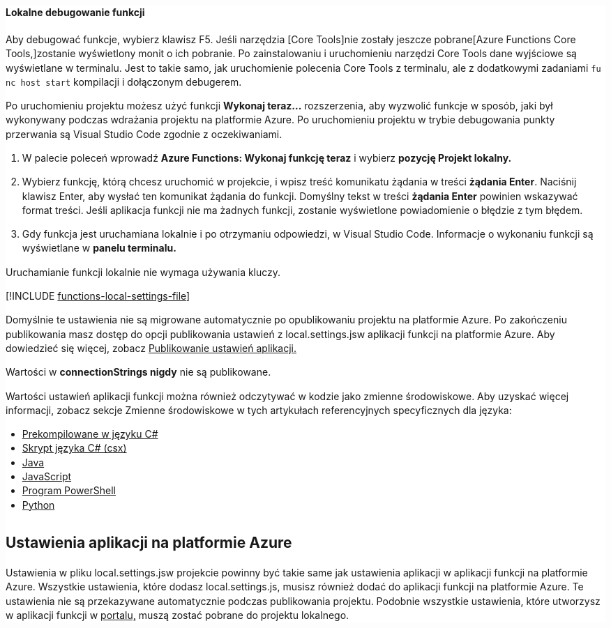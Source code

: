 #### <a name="debug-functions-locally"></a><a name="debugging-functions-locally"></a>Lokalne debugowanie funkcji  

Aby debugować funkcje, wybierz klawisz F5. Jeśli narzędzia [Core Tools]nie zostały jeszcze pobrane[Azure Functions Core Tools,]zostanie wyświetlony monit o ich pobranie. Po zainstalowaniu i uruchomieniu narzędzi Core Tools dane wyjściowe są wyświetlane w terminalu. Jest to takie samo, jak uruchomienie polecenia Core Tools z terminalu, ale z dodatkowymi zadaniami `func host start` kompilacji i dołączonym debugerem.  

Po uruchomieniu projektu możesz użyć funkcji **Wykonaj teraz...** rozszerzenia, aby wyzwolić funkcje w sposób, jaki był wykonywany podczas wdrażania projektu na platformie Azure. Po uruchomieniu projektu w trybie debugowania punkty przerwania są Visual Studio Code zgodnie z oczekiwaniami. 

1. W palecie poleceń wprowadź **Azure Functions: Wykonaj funkcję teraz** i wybierz **pozycję Projekt lokalny.** 

1. Wybierz funkcję, którą chcesz uruchomić w projekcie, i wpisz treść komunikatu żądania w treści **żądania Enter**. Naciśnij klawisz Enter, aby wysłać ten komunikat żądania do funkcji. Domyślny tekst w treści **żądania Enter** powinien wskazywać format treści. Jeśli aplikacja funkcji nie ma żadnych funkcji, zostanie wyświetlone powiadomienie o błędzie z tym błędem. 

1. Gdy funkcja jest uruchamiana lokalnie i po otrzymaniu odpowiedzi, w Visual Studio Code. Informacje o wykonaniu funkcji są wyświetlane w **panelu terminalu.**

Uruchamianie funkcji lokalnie nie wymaga używania kluczy. 

[!INCLUDE [functions-local-settings-file](../../includes/functions-local-settings-file.md)]

Domyślnie te ustawienia nie są migrowane automatycznie po opublikowaniu projektu na platformie Azure. Po zakończeniu publikowania masz dostęp do opcji publikowania ustawień z local.settings.jsw aplikacji funkcji na platformie Azure. Aby dowiedzieć się więcej, zobacz [Publikowanie ustawień aplikacji.](#publish-application-settings)

Wartości w **connectionStrings nigdy** nie są publikowane.

Wartości ustawień aplikacji funkcji można również odczytywać w kodzie jako zmienne środowiskowe. Aby uzyskać więcej informacji, zobacz sekcje Zmienne środowiskowe w tych artykułach referencyjnych specyficznych dla języka:

* [Prekompilowane w języku C#](functions-dotnet-class-library.md#environment-variables)
* [Skrypt języka C# (csx)](functions-reference-csharp.md#environment-variables)
* [Java](functions-reference-java.md#environment-variables)
* [JavaScript](functions-reference-node.md#environment-variables)
* [Program PowerShell](functions-reference-powershell.md#environment-variables)
* [Python](functions-reference-python.md#environment-variables)

## <a name="application-settings-in-azure"></a>Ustawienia aplikacji na platformie Azure

Ustawienia w pliku local.settings.jsw projekcie powinny być takie same jak ustawienia aplikacji w aplikacji funkcji na platformie Azure. Wszystkie ustawienia, które dodasz local.settings.js, musisz również dodać do aplikacji funkcji na platformie Azure. Te ustawienia nie są przekazywane automatycznie podczas publikowania projektu. Podobnie wszystkie ustawienia, które utworzysz w aplikacji funkcji w [portalu,](functions-how-to-use-azure-function-app-settings.md#settings) muszą zostać pobrane do projektu lokalnego.


[Rozszerzenie usługi Azure Functions dla programu Visual Studio Code]: https://marketplace.visualstudio.com/items?itemName=ms-azuretools.vscode-azurefunctions
[Azure Functions Core Tools]: functions-run-local.md